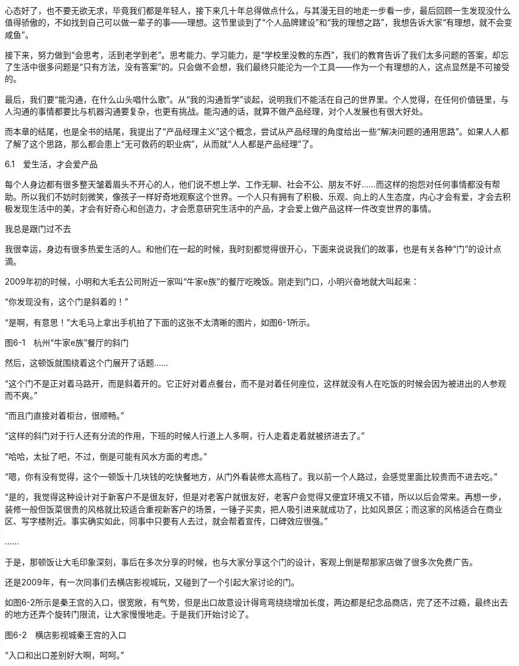 心态好了，也不要无欲无求，毕竟我们都是年轻人，接下来几十年总得做点什么，与其漫无目的地走一步看一步，最后回顾一生发现没什么值得骄傲的，不如找到自己可以做一辈子的事——理想。这节里谈到了“个人品牌建设”和“我的理想之路”，我想告诉大家“有理想，就不会变咸鱼”。

接下来，努力做到“会思考，活到老学到老”。思考能力、学习能力，是“学校里没教的东西”，我们的教育告诉了我们太多问题的答案，却忘了生活中很多问题是“只有方法，没有答案”的。只会做不会想，我们最终只能沦为一个工具——作为一个有理想的人，这点显然是不可接受的。

最后，我们要“能沟通，在什么山头唱什么歌”。从“我的沟通哲学”谈起，说明我们不能活在自己的世界里。个人觉得，在任何价值链里，与人沟通的事情都要比与机器沟通要复杂，也更有挑战。能沟通的话，就算不做产品经理，对个人发展也有很大好处。

而本章的结尾，也是全书的结尾，我提出了“产品经理主义”这个概念，尝试从产品经理的角度给出一些“解决问题的通用思路”。如果人人都了解了这个思路，那么都会患上“无可救药的职业病”，从而就“人人都是产品经理”了。





6.1　爱生活，才会爱产品


每个人身边都有很多整天皱着眉头不开心的人，他们说不想上学、工作无聊、社会不公、朋友不好……而这样的抱怨对任何事情都没有帮助。所以我们不妨时刻微笑，像孩子一样好奇地观察这个世界。一个人只有拥有了积极、乐观、向上的人生态度，内心才会有爱，才会去积极发现生活中的美，才会有好奇心和创造力，才会愿意研究生活中的产品，才会爱上做产品这样一件改变世界的事情。

我总是跟门过不去

我很幸运，身边有很多热爱生活的人。和他们在一起的时候，我时刻都觉得很开心，下面来说说我们的故事，也是有关各种“门”的设计点滴。



2009年初的时候，小明和大毛去公司附近一家叫“牛家e族”的餐厅吃晚饭。刚走到门口，小明兴奋地就大叫起来：

“你发现没有，这个门是斜着的！”

“是啊，有意思！”大毛马上拿出手机拍了下面的这张不太清晰的图片，如图6-1所示。



图6-1　杭州“牛家e族”餐厅的斜门

然后，这顿饭就围绕着这个门展开了话题……

“这个门不是正对着马路开，而是斜着开的。它正好对着点餐台，而不是对着任何座位，这样就没有人在吃饭的时候会因为被进出的人参观而不爽。”

“而且门直接对着柜台，很顺畅。”

“这样的斜门对于行人还有分流的作用，下班的时候人行道上人多啊，行人走着走着就被挤进去了。”

“哈哈，太扯了吧，不过，倒是可能有风水方面的考虑。”

“嗯，你有没有觉得，这个一顿饭十几块钱的吃快餐地方，从门外看装修太高档了。我以前一个人路过，会感觉里面比较贵而不进去吃。”

“是的，我觉得这种设计对于新客户不是很友好，但是对老客户就很友好，老客户会觉得又便宜环境又不错，所以以后会常来。再想一步，装修一般但饭菜很贵的风格就比较适合重视新客户的场景，一锤子买卖，把人吸引进来就成功了，比如风景区；而这家的风格适合在商业区、写字楼附近。事实确实如此，同事中只要有人去过，就会帮着宣传，口碑效应很强。”

……



于是，那顿饭让大毛印象深刻，事后在多次分享的时候，也与大家分享这个门的设计，客观上倒是帮那家店做了很多次免费广告。

还是2009年，有一次同事们去横店影视城玩，又碰到了一个引起大家讨论的门。

如图6-2所示是秦王宫的入口，很宽敞，有气势，但是出口故意设计得弯弯绕绕增加长度，两边都是纪念品商店，完了还不过瘾，最终出去的地方还弄个旋转门限流，让大家慢慢地走。于是我们开始讨论了。



图6-2　横店影视城秦王宫的入口

“入口和出口差别好大啊，呵呵。”
